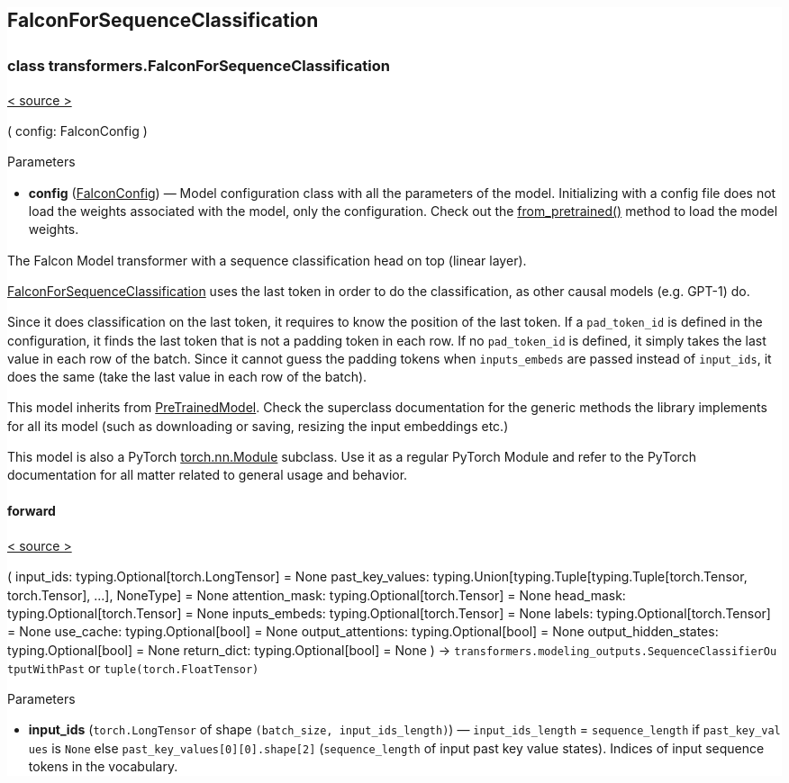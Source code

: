 ## FalconForSequenceClassification

### class transformers.FalconForSequenceClassification

[< source \>](https://github.com/huggingface/transformers/blob/v4.34.0/src/transformers/models/falcon/modeling_falcon.py#L1359)

( config: FalconConfig )

Parameters

-   **config** ([FalconConfig](/docs/transformers/v4.34.0/en/model_doc/falcon#transformers.FalconConfig)) — Model configuration class with all the parameters of the model. Initializing with a config file does not load the weights associated with the model, only the configuration. Check out the [from\_pretrained()](/docs/transformers/v4.34.0/en/main_classes/model#transformers.PreTrainedModel.from_pretrained) method to load the model weights.

The Falcon Model transformer with a sequence classification head on top (linear layer).

[FalconForSequenceClassification](/docs/transformers/v4.34.0/en/model_doc/falcon#transformers.FalconForSequenceClassification) uses the last token in order to do the classification, as other causal models (e.g. GPT-1) do.

Since it does classification on the last token, it requires to know the position of the last token. If a `pad_token_id` is defined in the configuration, it finds the last token that is not a padding token in each row. If no `pad_token_id` is defined, it simply takes the last value in each row of the batch. Since it cannot guess the padding tokens when `inputs_embeds` are passed instead of `input_ids`, it does the same (take the last value in each row of the batch).

This model inherits from [PreTrainedModel](/docs/transformers/v4.34.0/en/main_classes/model#transformers.PreTrainedModel). Check the superclass documentation for the generic methods the library implements for all its model (such as downloading or saving, resizing the input embeddings etc.)

This model is also a PyTorch [torch.nn.Module](https://pytorch.org/docs/stable/nn.html#torch.nn.Module) subclass. Use it as a regular PyTorch Module and refer to the PyTorch documentation for all matter related to general usage and behavior.

#### forward

[< source \>](https://github.com/huggingface/transformers/blob/v4.34.0/src/transformers/models/falcon/modeling_falcon.py#L1369)

( input\_ids: typing.Optional\[torch.LongTensor\] = None past\_key\_values: typing.Union\[typing.Tuple\[typing.Tuple\[torch.Tensor, torch.Tensor\], ...\], NoneType\] = None attention\_mask: typing.Optional\[torch.Tensor\] = None head\_mask: typing.Optional\[torch.Tensor\] = None inputs\_embeds: typing.Optional\[torch.Tensor\] = None labels: typing.Optional\[torch.Tensor\] = None use\_cache: typing.Optional\[bool\] = None output\_attentions: typing.Optional\[bool\] = None output\_hidden\_states: typing.Optional\[bool\] = None return\_dict: typing.Optional\[bool\] = None ) → `transformers.modeling_outputs.SequenceClassifierOutputWithPast` or `tuple(torch.FloatTensor)`

Parameters

-   **input\_ids** (`torch.LongTensor` of shape `(batch_size, input_ids_length)`) — `input_ids_length` = `sequence_length` if `past_key_values` is `None` else `past_key_values[0][0].shape[2]` (`sequence_length` of input past key value states). Indices of input sequence tokens in the vocabulary.
    